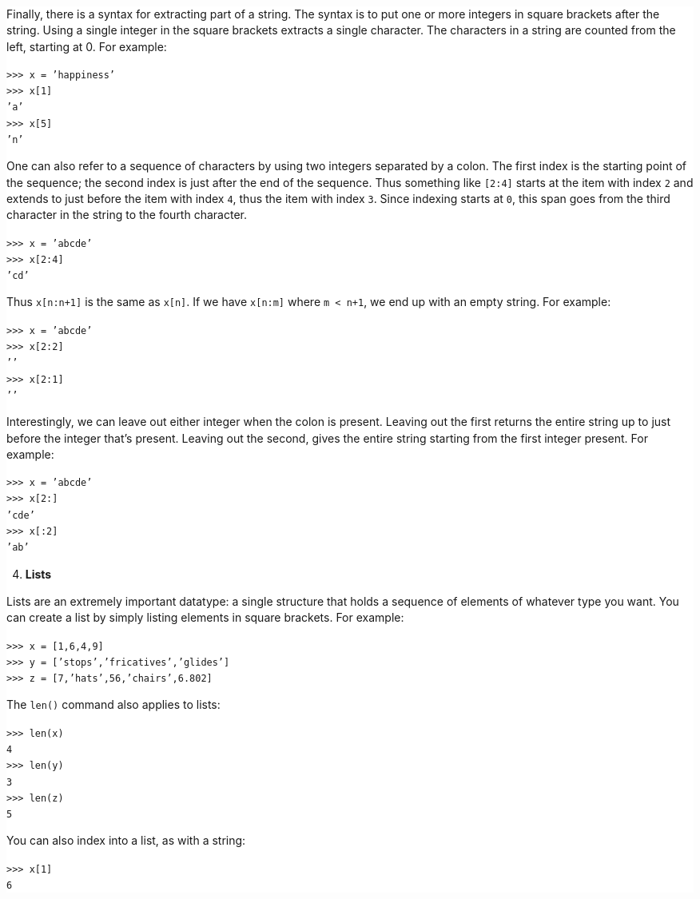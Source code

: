 Finally, there is a syntax for extracting part of a string. The syntax is to put one
or more integers in square brackets after the string. Using a single integer in the
square brackets extracts a single character. The characters in a string are counted
from the left, starting at 0.
For example:
```
>>> x = ’happiness’
>>> x[1]
’a’
>>> x[5]
’n’
```
One can also refer to a sequence of characters by using two integers separated by
a colon. The first index is the starting point of the sequence; the second index is
just after the end of the sequence. Thus something like `[2:4]` starts at the item
with index `2` and extends to just before the item with index `4`, thus the item with
index `3`. Since indexing starts at `0`, this span goes from the third character in the
string to the fourth character.
```
>>> x = ’abcde’
>>> x[2:4]
’cd’
```
Thus `x[n:n+1]` is the same as `x[n]`. If we have `x[n:m]` where `m < n+1`, we
end up with an empty string. For example:
```
>>> x = ’abcde’
>>> x[2:2]
’’
>>> x[2:1]
’’
```
Interestingly, we can leave out either integer when the colon is present. Leaving out
the first returns the entire string up to just before the integer that’s present. Leaving
out the second, gives the entire string starting from the first integer present. For
example:
```
>>> x = ’abcde’
>>> x[2:]
’cde’
>>> x[:2]
’ab’
```

4. **Lists**

Lists are an extremely important datatype: a single structure that holds a sequence
of elements of whatever type you want. You can create a list by simply listing
elements in square brackets. For example:
```
>>> x = [1,6,4,9]
>>> y = [’stops’,’fricatives’,’glides’]
>>> z = [7,’hats’,56,’chairs’,6.802]
```
The `len()` command also applies to lists:
```
>>> len(x)
4
>>> len(y)
3
>>> len(z)
5
```
You can also index into a list, as with a string:
```
>>> x[1]
6
```